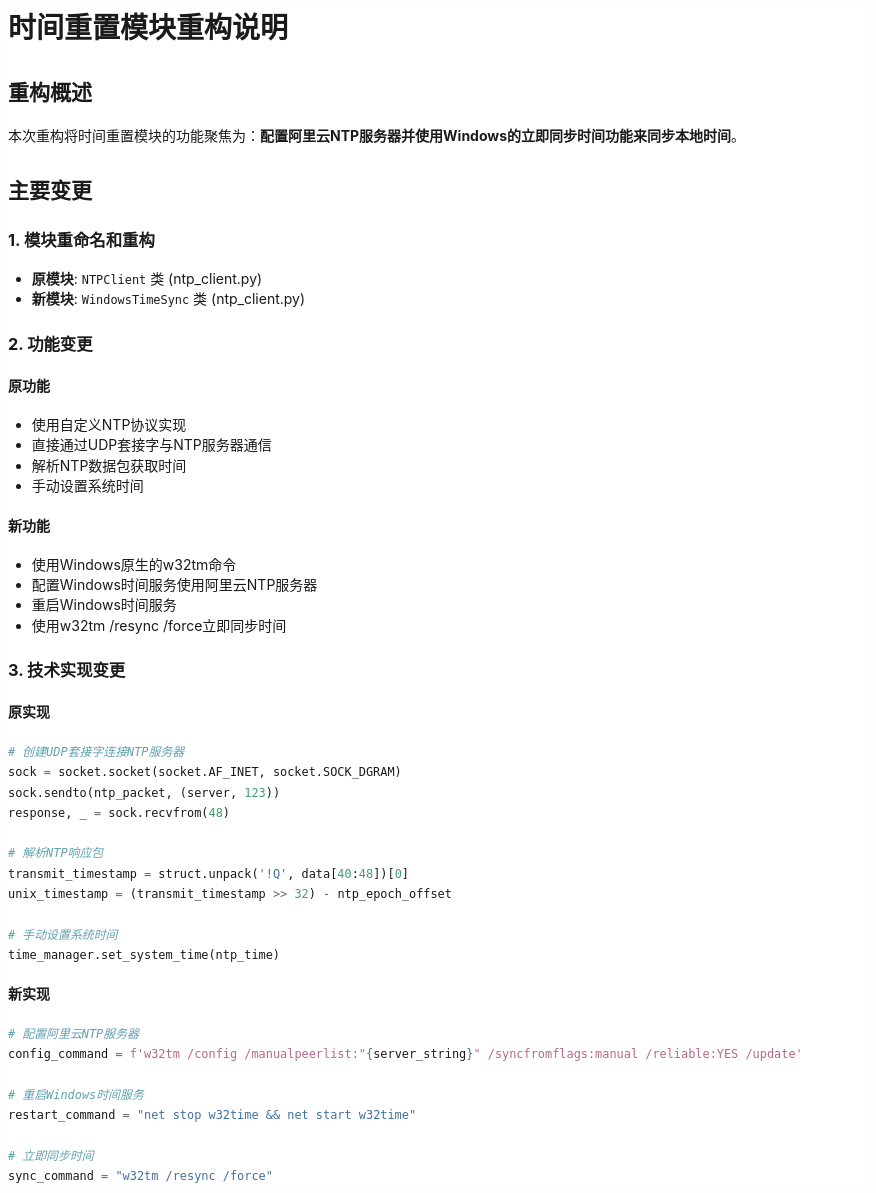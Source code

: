# 时间重置模块重构说明

## 重构概述

本次重构将时间重置模块的功能聚焦为：**配置阿里云NTP服务器并使用Windows的立即同步时间功能来同步本地时间**。

## 主要变更

### 1. 模块重命名和重构

- **原模块**: `NTPClient` 类 (ntp_client.py)
- **新模块**: `WindowsTimeSync` 类 (ntp_client.py)

### 2. 功能变更

#### 原功能
- 使用自定义NTP协议实现
- 直接通过UDP套接字与NTP服务器通信
- 解析NTP数据包获取时间
- 手动设置系统时间

#### 新功能
- 使用Windows原生的w32tm命令
- 配置Windows时间服务使用阿里云NTP服务器
- 重启Windows时间服务
- 使用w32tm /resync /force立即同步时间

### 3. 技术实现变更

#### 原实现
```python
# 创建UDP套接字连接NTP服务器
sock = socket.socket(socket.AF_INET, socket.SOCK_DGRAM)
sock.sendto(ntp_packet, (server, 123))
response, _ = sock.recvfrom(48)

# 解析NTP响应包
transmit_timestamp = struct.unpack('!Q', data[40:48])[0]
unix_timestamp = (transmit_timestamp >> 32) - ntp_epoch_offset

# 手动设置系统时间
time_manager.set_system_time(ntp_time)
```

#### 新实现
```python
# 配置阿里云NTP服务器
config_command = f'w32tm /config /manualpeerlist:"{server_string}" /syncfromflags:manual /reliable:YES /update'

# 重启Windows时间服务
restart_command = "net stop w32time && net start w32time"

# 立即同步时间
sync_command = "w32tm /resync /force"
```
